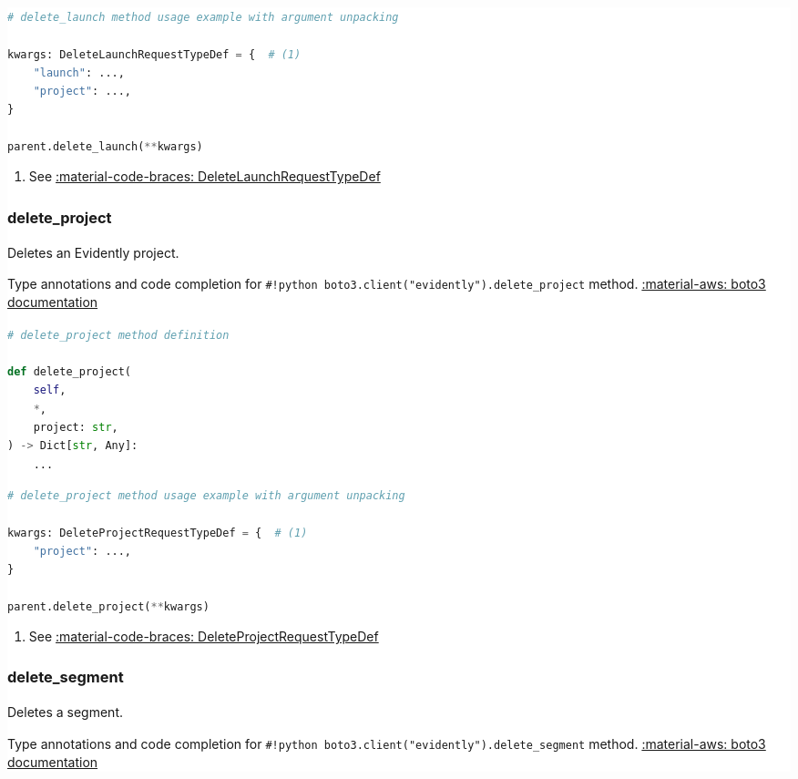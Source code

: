 ```python
# delete_launch method usage example with argument unpacking

kwargs: DeleteLaunchRequestTypeDef = {  # (1)
    "launch": ...,
    "project": ...,
}

parent.delete_launch(**kwargs)
```

1. See [:material-code-braces: DeleteLaunchRequestTypeDef](./type_defs.md#deletelaunchrequesttypedef)

### delete\_project

Deletes an Evidently project.

Type annotations and code completion for `#!python boto3.client("evidently").delete_project` method.
[:material-aws: boto3 documentation](https://boto3.amazonaws.com/v1/documentation/api/latest/reference/services/evidently/client/delete_project.html)

```python
# delete_project method definition

def delete_project(
    self,
    *,
    project: str,
) -> Dict[str, Any]:
    ...
```

```python
# delete_project method usage example with argument unpacking

kwargs: DeleteProjectRequestTypeDef = {  # (1)
    "project": ...,
}

parent.delete_project(**kwargs)
```

1. See [:material-code-braces: DeleteProjectRequestTypeDef](./type_defs.md#deleteprojectrequesttypedef)

### delete\_segment

Deletes a segment.

Type annotations and code completion for `#!python boto3.client("evidently").delete_segment` method.
[:material-aws: boto3 documentation](https://boto3.amazonaws.com/v1/documentation/api/latest/reference/services/evidently/client/delete_segment.html)
